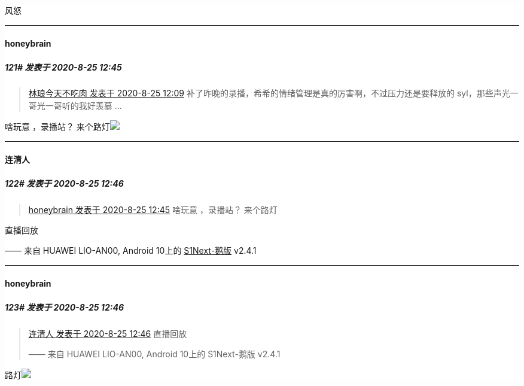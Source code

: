 


风怒







-----

####  honeybrain  
##### 121#       发表于 2020-8-25 12:45



<blockquote><a href="httphttps://bbs.saraba1st.com/2b/forum.php?mod=redirect&amp;goto=findpost&amp;pid=48544375&amp;ptid=1956416" target="_blank">林琅今天不吃肉 发表于 2020-8-25 12:09</a>
补了昨晚的录播，希希的情绪管理是真的厉害啊，不过压力还是要释放的
syl，那些声光一哥光一哥听的我好羡慕 ...</blockquote>
啥玩意 ，录播站？ 来个路灯<img src="https://static.saraba1st.com/image/smiley/face2017/009.gif" referrerpolicy="no-referrer">







-----

####  连清人  
##### 122#       发表于 2020-8-25 12:46



<blockquote><a href="httphttps://bbs.saraba1st.com/2b/forum.php?mod=redirect&amp;goto=findpost&amp;pid=48544792&amp;ptid=1956416" target="_blank">honeybrain 发表于 2020-8-25 12:45</a>
啥玩意 ，录播站？ 来个路灯</blockquote>
直播回放

—— 来自 HUAWEI LIO-AN00, Android 10上的 [S1Next-鹅版](https://github.com/ykrank/S1-Next/releases) v2.4.1







-----

####  honeybrain  
##### 123#       发表于 2020-8-25 12:46



<blockquote><a href="httphttps://bbs.saraba1st.com/2b/forum.php?mod=redirect&amp;goto=findpost&amp;pid=48544796&amp;ptid=1956416" target="_blank">连清人 发表于 2020-8-25 12:46</a>
直播回放

—— 来自 HUAWEI LIO-AN00, Android 10上的 S1Next-鹅版 v2.4.1</blockquote>
路灯<img src="https://static.saraba1st.com/image/smiley/face2017/037.png" referrerpolicy="no-referrer">

